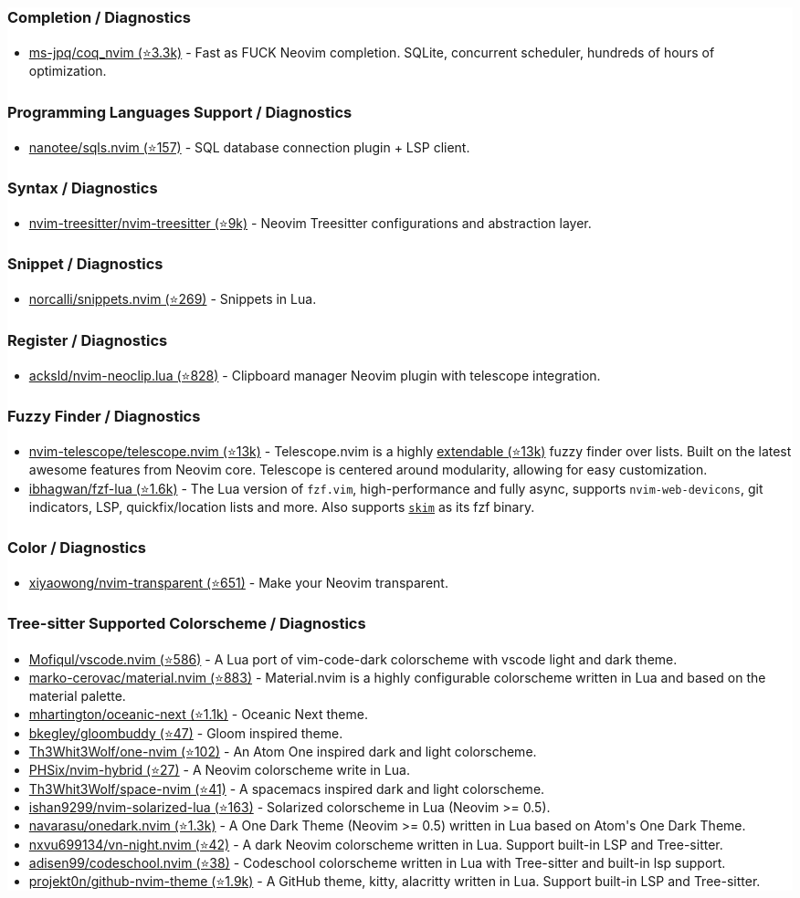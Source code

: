 ### Completion / Diagnostics

*   [ms-jpq/coq\_nvim (⭐3.3k)](https://github.com/ms-jpq/coq_nvim) - Fast as FUCK Neovim completion. SQLite, concurrent scheduler, hundreds of hours of optimization.

### Programming Languages Support / Diagnostics

*   [nanotee/sqls.nvim (⭐157)](https://github.com/nanotee/sqls.nvim) - SQL database connection plugin + LSP client.

### Syntax / Diagnostics

*   [nvim-treesitter/nvim-treesitter (⭐9k)](https://github.com/nvim-treesitter/nvim-treesitter) - Neovim Treesitter configurations and abstraction layer.

### Snippet / Diagnostics

*   [norcalli/snippets.nvim (⭐269)](https://github.com/norcalli/snippets.nvim) - Snippets in Lua.

### Register / Diagnostics

*   [acksld/nvim-neoclip.lua (⭐828)](https://github.com/AckslD/nvim-neoclip.lua) - Clipboard manager Neovim plugin with telescope integration.

### Fuzzy Finder / Diagnostics

*   [nvim-telescope/telescope.nvim (⭐13k)](https://github.com/nvim-telescope/telescope.nvim) - Telescope.nvim is a highly [extendable (⭐13k)](https://github.com/nvim-telescope/telescope.nvim/wiki/Extensions) fuzzy finder over lists. Built on the latest awesome features from Neovim core. Telescope is centered around modularity, allowing for easy customization.
*   [ibhagwan/fzf-lua (⭐1.6k)](https://github.com/ibhagwan/fzf-lua) - The Lua version of `fzf.vim`, high-performance and fully async, supports `nvim-web-devicons`, git indicators, LSP, quickfix/location lists and more. Also supports [`skim`](https://github.com/lotabout/skim) as its fzf binary.

### Color / Diagnostics

*   [xiyaowong/nvim-transparent (⭐651)](https://github.com/xiyaowong/nvim-transparent) - Make your Neovim transparent.

### Tree-sitter Supported Colorscheme / Diagnostics

*   [Mofiqul/vscode.nvim (⭐586)](https://github.com/Mofiqul/vscode.nvim) - A Lua port of vim-code-dark colorscheme with vscode light and dark theme.
*   [marko-cerovac/material.nvim (⭐883)](https://github.com/marko-cerovac/material.nvim) - Material.nvim is a highly configurable colorscheme written in Lua and based on the material palette.
*   [mhartington/oceanic-next (⭐1.1k)](https://github.com/mhartington/oceanic-next) - Oceanic Next theme.
*   [bkegley/gloombuddy (⭐47)](https://github.com/bkegley/gloombuddy) - Gloom inspired theme.
*   [Th3Whit3Wolf/one-nvim (⭐102)](https://github.com/Th3Whit3Wolf/one-nvim) - An Atom One inspired dark and light colorscheme.
*   [PHSix/nvim-hybrid (⭐27)](https://github.com/PHSix/nvim-hybrid) - A Neovim colorscheme write in Lua.
*   [Th3Whit3Wolf/space-nvim (⭐41)](https://github.com/Th3Whit3Wolf/space-nvim) - A spacemacs inspired dark and light colorscheme.
*   [ishan9299/nvim-solarized-lua (⭐163)](https://github.com/ishan9299/nvim-solarized-lua) - Solarized colorscheme in Lua (Neovim >= 0.5).
*   [navarasu/onedark.nvim (⭐1.3k)](https://github.com/navarasu/onedark.nvim) - A One Dark Theme (Neovim >= 0.5) written in Lua based on Atom's One Dark Theme.
*   [nxvu699134/vn-night.nvim (⭐42)](https://github.com/nxvu699134/vn-night.nvim) - A dark Neovim colorscheme written in Lua. Support built-in LSP and Tree-sitter.
*   [adisen99/codeschool.nvim (⭐38)](https://github.com/adisen99/codeschool.nvim) - Codeschool colorscheme written in Lua with Tree-sitter and built-in lsp support.
*   [projekt0n/github-nvim-theme (⭐1.9k)](https://github.com/projekt0n/github-nvim-theme) - A GitHub theme, kitty, alacritty written in Lua. Support built-in LSP and Tree-sitter.